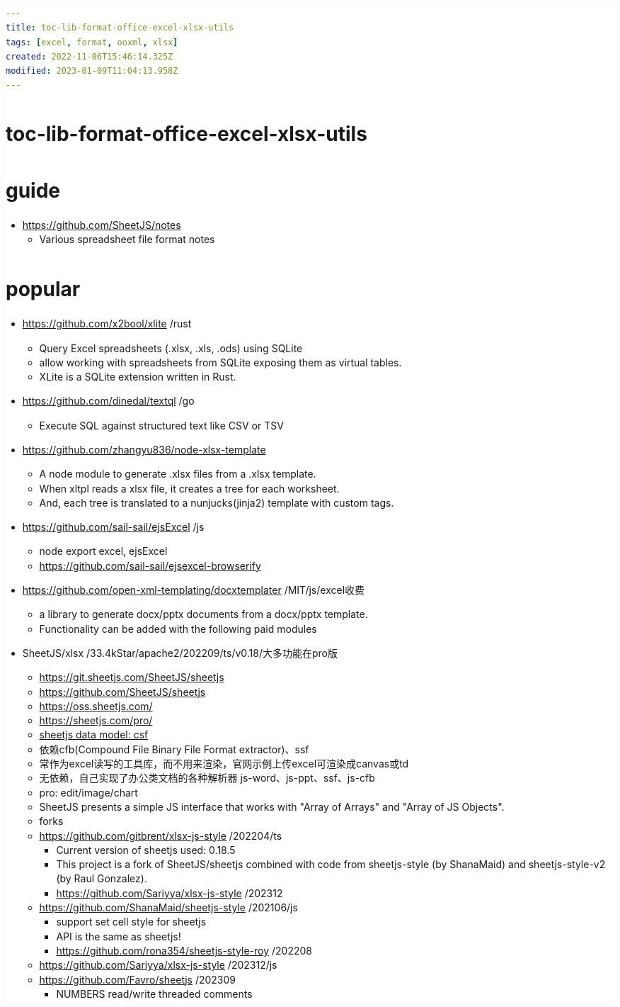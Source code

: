 ```yaml
---
title: toc-lib-format-office-excel-xlsx-utils
tags: [excel, format, ooxml, xlsx]
created: 2022-11-06T15:46:14.325Z
modified: 2023-01-09T11:04:13.958Z
---
```


# toc-lib-format-office-excel-xlsx-utils

# guide

- https://github.com/SheetJS/notes
  - Various spreadsheet file format notes
# popular
- https://github.com/x2bool/xlite /rust
  - Query Excel spreadsheets (.xlsx, .xls, .ods) using SQLite
  - allow working with spreadsheets from SQLite exposing them as virtual tables.
  - XLite is a SQLite extension written in Rust. 

- https://github.com/dinedal/textql /go
  - Execute SQL against structured text like CSV or TSV

- https://github.com/zhangyu836/node-xlsx-template
  - A node module to generate .xlsx files from a .xlsx template.
  - When xltpl reads a xlsx file, it creates a tree for each worksheet.
  - And, each tree is translated to a nunjucks(jinja2) template with custom tags.

- https://github.com/sail-sail/ejsExcel /js
  - node export excel, ejsExcel
  - https://github.com/sail-sail/ejsexcel-browserify

- https://github.com/open-xml-templating/docxtemplater /MIT/js/excel收费
  - a library to generate docx/pptx documents from a docx/pptx template.
  - Functionality can be added with the following paid modules

- SheetJS/xlsx /33.4kStar/apache2/202209/ts/v0.18/大多功能在pro版
  - https://git.sheetjs.com/SheetJS/sheetjs
  - https://github.com/SheetJS/sheetjs
  - https://oss.sheetjs.com/
  - https://sheetjs.com/pro/
  - [sheetjs data model: csf](https://docs.sheetjs.com/docs/csf/)
  - 依赖cfb(Compound File Binary File Format extractor)、ssf
  - 常作为excel读写的工具库，而不用来渲染，官网示例上传excel可渲染成canvas或td
  - 无依赖，自己实现了办公类文档的各种解析器 js-word、js-ppt、ssf、js-cfb
  - pro: edit/image/chart
  - SheetJS presents a simple JS interface that works with "Array of Arrays" and "Array of JS Objects".
  - forks
  - https://github.com/gitbrent/xlsx-js-style /202204/ts
    - Current version of sheetjs used: 0.18.5
    - This project is a fork of SheetJS/sheetjs combined with code from sheetjs-style (by ShanaMaid) and sheetjs-style-v2 (by Raul Gonzalez).
    - https://github.com/Sariyya/xlsx-js-style /202312
  - https://github.com/ShanaMaid/sheetjs-style /202106/js
    - support set cell style for sheetjs
    - API is the same as sheetjs!
    - https://github.com/rona354/sheetjs-style-roy /202208
  - https://github.com/Sariyya/xlsx-js-style /202312/js
  - https://github.com/Favro/sheetjs /202309
    - NUMBERS read/write threaded comments